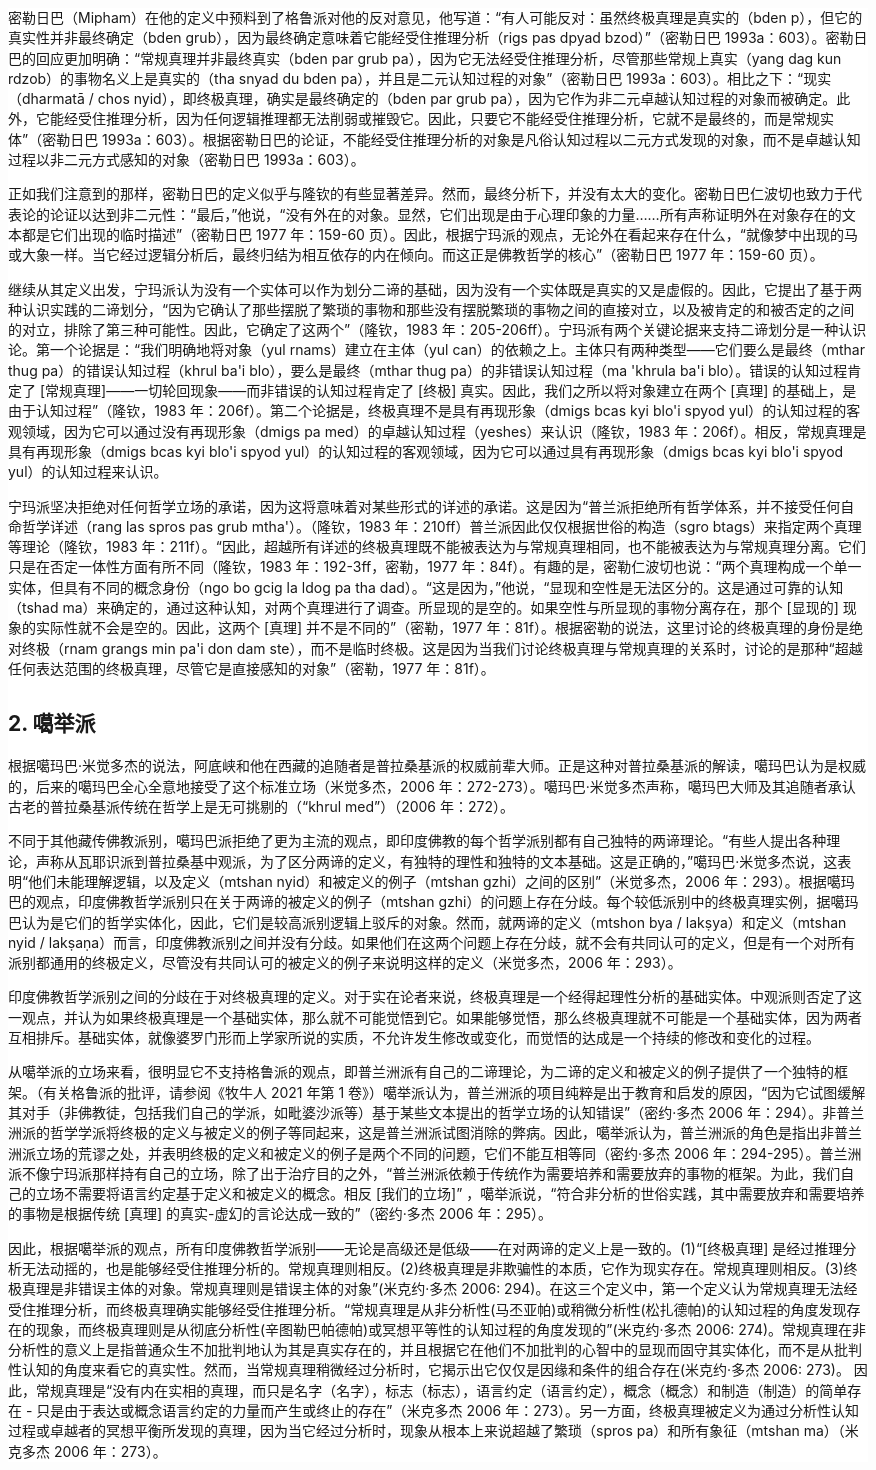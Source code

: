 密勒日巴（Mipham）在他的定义中预料到了格鲁派对他的反对意见，他写道：“有人可能反对：虽然终极真理是真实的（bden p），但它的真实性并非最终确定（bden grub），因为最终确定意味着它能经受住推理分析（rigs pas dpyad bzod）”（密勒日巴 1993a：603）。密勒日巴的回应更加明确：“常规真理并非最终真实（bden par grub pa），因为它无法经受住推理分析，尽管那些常规上真实（yang dag kun rdzob）的事物名义上是真实的（tha snyad du bden pa），并且是二元认知过程的对象”（密勒日巴 1993a：603）。相比之下：“现实（dharmatā / chos nyid），即终极真理，确实是最终确定的（bden par grub pa），因为它作为非二元卓越认知过程的对象而被确定。此外，它能经受住推理分析，因为任何逻辑推理都无法削弱或摧毁它。因此，只要它不能经受住推理分析，它就不是最终的，而是常规实体”（密勒日巴 1993a：603）。根据密勒日巴的论证，不能经受住推理分析的对象是凡俗认知过程以二元方式发现的对象，而不是卓越认知过程以非二元方式感知的对象（密勒日巴 1993a：603）。

正如我们注意到的那样，密勒日巴的定义似乎与隆钦的有些显著差异。然而，最终分析下，并没有太大的变化。密勒日巴仁波切也致力于代表论的论证以达到非二元性：“最后，”他说，“没有外在的对象。显然，它们出现是由于心理印象的力量……所有声称证明外在对象存在的文本都是它们出现的临时描述”（密勒日巴 1977 年：159-60 页）。因此，根据宁玛派的观点，无论外在看起来存在什么，“就像梦中出现的马或大象一样。当它经过逻辑分析后，最终归结为相互依存的内在倾向。而这正是佛教哲学的核心”（密勒日巴 1977 年：159-60 页）。

继续从其定义出发，宁玛派认为没有一个实体可以作为划分二谛的基础，因为没有一个实体既是真实的又是虚假的。因此，它提出了基于两种认识实践的二谛划分，“因为它确认了那些摆脱了繁琐的事物和那些没有摆脱繁琐的事物之间的直接对立，以及被肯定的和被否定的之间的对立，排除了第三种可能性。因此，它确定了这两个”（隆钦，1983 年：205-206ff）。宁玛派有两个关键论据来支持二谛划分是一种认识论。第一个论据是：“我们明确地将对象（yul rnams）建立在主体（yul can）的依赖之上。主体只有两种类型——它们要么是最终（mthar thug pa）的错误认知过程（khrul ba'i blo），要么是最终（mthar thug pa）的非错误认知过程（ma 'khrula ba'i blo）。错误的认知过程肯定了 [常规真理]——一切轮回现象——而非错误的认知过程肯定了 [终极] 真实。因此，我们之所以将对象建立在两个 [真理] 的基础上，是由于认知过程”（隆钦，1983 年：206f）。第二个论据是，终极真理不是具有再现形象（dmigs bcas kyi blo'i spyod yul）的认知过程的客观领域，因为它可以通过没有再现形象（dmigs pa med）的卓越认知过程（yeshes）来认识（隆钦，1983 年：206f）。相反，常规真理是具有再现形象（dmigs bcas kyi blo'i spyod yul）的认知过程的客观领域，因为它可以通过具有再现形象（dmigs bcas kyi blo'i spyod yul）的认知过程来认识。

宁玛派坚决拒绝对任何哲学立场的承诺，因为这将意味着对某些形式的详述的承诺。这是因为“普兰派拒绝所有哲学体系，并不接受任何自命哲学详述（rang las spros pas grub mtha'）。（隆钦，1983 年：210ff）普兰派因此仅仅根据世俗的构造（sgro btags）来指定两个真理等理论（隆钦，1983 年：211f）。“因此，超越所有详述的终极真理既不能被表达为与常规真理相同，也不能被表达为与常规真理分离。它们只是在否定一体性方面有所不同（隆钦，1983 年：192-3ff，密勒，1977 年：84f）。有趣的是，密勒仁波切也说：“两个真理构成一个单一实体，但具有不同的概念身份（ngo bo gcig la ldog pa tha dad）。“这是因为，”他说，“显现和空性是无法区分的。这是通过可靠的认知（tshad ma）来确定的，通过这种认知，对两个真理进行了调查。所显现的是空的。如果空性与所显现的事物分离存在，那个 [显现的] 现象的实际性就不会是空的。因此，这两个 [真理] 并不是不同的”（密勒，1977 年：81f）。根据密勒的说法，这里讨论的终极真理的身份是绝对终极（rnam grangs min pa'i don dam ste），而不是临时终极。这是因为当我们讨论终极真理与常规真理的关系时，讨论的是那种“超越任何表达范围的终极真理，尽管它是直接感知的对象”（密勒，1977 年：81f）。

## 2. 噶举派

根据噶玛巴·米觉多杰的说法，阿底峡和他在西藏的追随者是普拉桑基派的权威前辈大师。正是这种对普拉桑基派的解读，噶玛巴认为是权威的，后来的噶玛巴全心全意地接受了这个标准立场（米觉多杰，2006 年：272-273）。噶玛巴·米觉多杰声称，噶玛巴大师及其追随者承认古老的普拉桑基派传统在哲学上是无可挑剔的（“khrul med”）（2006 年：272）。

不同于其他藏传佛教派别，噶玛巴派拒绝了更为主流的观点，即印度佛教的每个哲学派别都有自己独特的两谛理论。“有些人提出各种理论，声称从瓦耶识派到普拉桑基中观派，为了区分两谛的定义，有独特的理性和独特的文本基础。这是正确的，”噶玛巴·米觉多杰说，这表明“他们未能理解逻辑，以及定义（mtshan nyid）和被定义的例子（mtshan gzhi）之间的区别”（米觉多杰，2006 年：293）。根据噶玛巴的观点，印度佛教哲学派别只在关于两谛的被定义的例子（mtshan gzhi）的问题上存在分歧。每个较低派别中的终极真理实例，据噶玛巴认为是它们的哲学实体化，因此，它们是较高派别逻辑上驳斥的对象。然而，就两谛的定义（mtshon bya / lakṣya）和定义（mtshan nyid / lakṣaṇa）而言，印度佛教派别之间并没有分歧。如果他们在这两个问题上存在分歧，就不会有共同认可的定义，但是有一个对所有派别都通用的终极定义，尽管没有共同认可的被定义的例子来说明这样的定义（米觉多杰，2006 年：293）。

印度佛教哲学派别之间的分歧在于对终极真理的定义。对于实在论者来说，终极真理是一个经得起理性分析的基础实体。中观派则否定了这一观点，并认为如果终极真理是一个基础实体，那么就不可能觉悟到它。如果能够觉悟，那么终极真理就不可能是一个基础实体，因为两者互相排斥。基础实体，就像婆罗门形而上学家所说的实质，不允许发生修改或变化，而觉悟的达成是一个持续的修改和变化的过程。

从噶举派的立场来看，很明显它不支持格鲁派的观点，即普兰洲派有自己的二谛理论，为二谛的定义和被定义的例子提供了一个独特的框架。（有关格鲁派的批评，请参阅《牧牛人 2021 年第 1 卷》）噶举派认为，普兰洲派的项目纯粹是出于教育和启发的原因，“因为它试图缓解其对手（非佛教徒，包括我们自己的学派，如毗婆沙派等）基于某些文本提出的哲学立场的认知错误”（密约·多杰 2006 年：294）。非普兰洲派的哲学学派将终极的定义与被定义的例子等同起来，这是普兰洲派试图消除的弊病。因此，噶举派认为，普兰洲派的角色是指出非普兰洲派立场的荒谬之处，并表明终极的定义和被定义的例子是两个不同的问题，它们不能互相等同（密约·多杰 2006 年：294-295）。普兰洲派不像宁玛派那样持有自己的立场，除了出于治疗目的之外，“普兰洲派依赖于传统作为需要培养和需要放弃的事物的框架。为此，我们自己的立场不需要将语言约定基于定义和被定义的概念。相反 [我们的立场]” ，噶举派说，“符合非分析的世俗实践，其中需要放弃和需要培养的事物是根据传统 [真理] 的真实-虚幻的言论达成一致的”（密约·多杰 2006 年：295）。

因此，根据噶举派的观点，所有印度佛教哲学派别——无论是高级还是低级——在对两谛的定义上是一致的。(1)“[终极真理] 是经过推理分析无法动摇的，也是能够经受住推理分析的。常规真理则相反。(2)终极真理是非欺骗性的本质，它作为现实存在。常规真理则相反。(3)终极真理是非错误主体的对象。常规真理则是错误主体的对象”(米克约·多杰 2006: 294)。在这三个定义中，第一个定义认为常规真理无法经受住推理分析，而终极真理确实能够经受住推理分析。“常规真理是从非分析性(马丕亚帕)或稍微分析性(松扎德帕)的认知过程的角度发现存在的现象，而终极真理则是从彻底分析性(辛图勒巴帕德帕)或冥想平等性的认知过程的角度发现的”(米克约·多杰 2006: 274)。常规真理在非分析性的意义上是指普通众生不加批判地认为其是真实存在的，并且根据它在他们不加批判的心智中的显现而固守其实体化，而不是从批判性认知的角度来看它的真实性。然而，当常规真理稍微经过分析时，它揭示出它仅仅是因缘和条件的组合存在(米克约·多杰 2006: 273)。 因此，常规真理是“没有内在实相的真理，而只是名字（名字），标志（标志），语言约定（语言约定），概念（概念）和制造（制造）的简单存在 - 只是由于表达或概念语言约定的力量而产生或终止的存在”（米克多杰 2006 年：273）。另一方面，终极真理被定义为通过分析性认知过程或卓越者的冥想平衡所发现的真理，因为当它经过分析时，现象从根本上来说超越了繁琐（spros pa）和所有象征（mtshan ma）（米克多杰 2006 年：273）。
